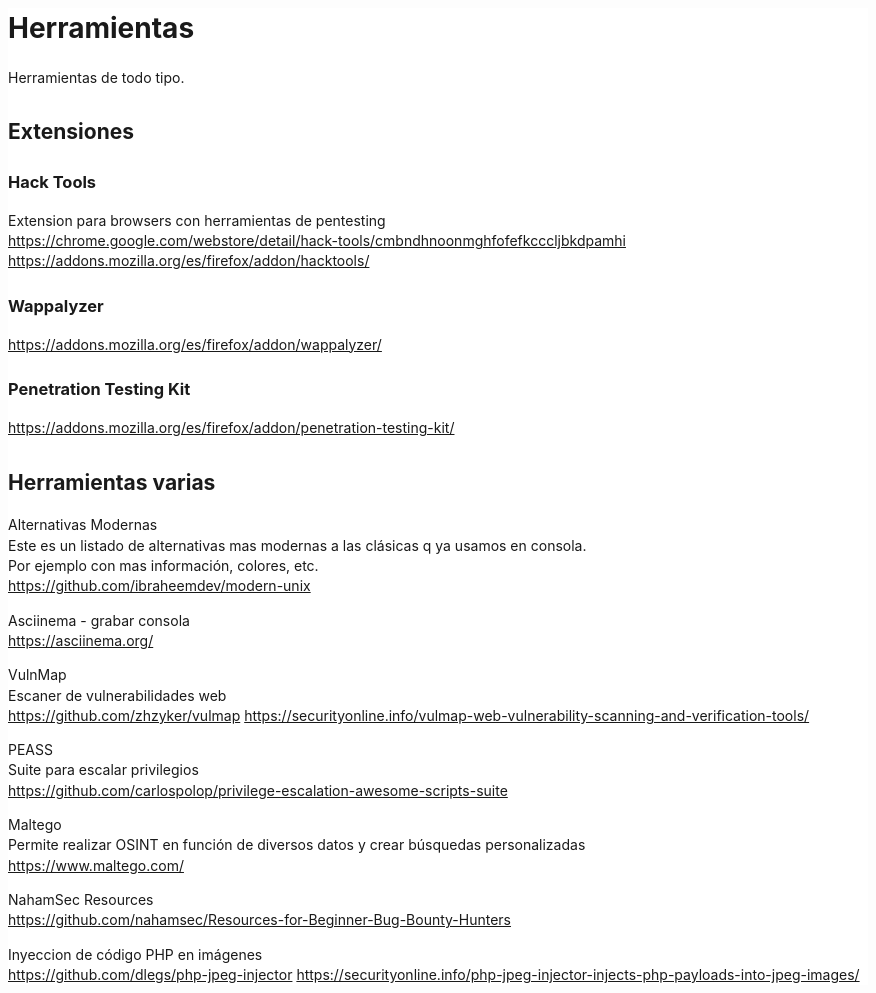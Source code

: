 # Herramientas

Herramientas de todo tipo.  

## Extensiones  

### Hack Tools  
Extension para browsers con herramientas de pentesting  
https://chrome.google.com/webstore/detail/hack-tools/cmbndhnoonmghfofefkcccljbkdpamhi   
https://addons.mozilla.org/es/firefox/addon/hacktools/ 

### Wappalyzer  
https://addons.mozilla.org/es/firefox/addon/wappalyzer/  

### Penetration Testing Kit  
https://addons.mozilla.org/es/firefox/addon/penetration-testing-kit/  


## Herramientas varias  

Alternativas Modernas  
Este es un listado de alternativas mas modernas a las clásicas q ya usamos en consola.  
Por ejemplo con mas información, colores, etc.  
https://github.com/ibraheemdev/modern-unix  


Asciinema - grabar consola  
https://asciinema.org/


VulnMap  
Escaner de vulnerabilidades web  
https://github.com/zhzyker/vulmap
https://securityonline.info/vulmap-web-vulnerability-scanning-and-verification-tools/


PEASS  
Suite para escalar privilegios  
https://github.com/carlospolop/privilege-escalation-awesome-scripts-suite 


Maltego  
Permite realizar OSINT en función de diversos datos y crear búsquedas personalizadas  
https://www.maltego.com/


NahamSec Resources  
https://github.com/nahamsec/Resources-for-Beginner-Bug-Bounty-Hunters


Inyeccion de código PHP en imágenes  
https://github.com/dlegs/php-jpeg-injector
https://securityonline.info/php-jpeg-injector-injects-php-payloads-into-jpeg-images/

